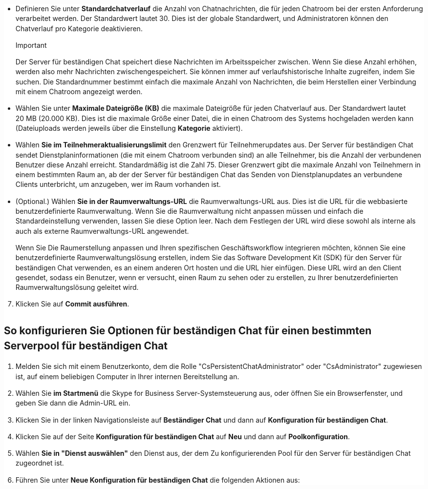    - Definieren Sie unter **Standardchatverlauf** die Anzahl von Chatnachrichten, die für jeden Chatroom bei der ersten Anforderung verarbeitet werden. Der Standardwert lautet 30. Dies ist der globale Standardwert, und Administratoren können den Chatverlauf pro Kategorie deaktivieren.
    
     > [!IMPORTANT]
     > Der Server für beständigen Chat speichert diese Nachrichten im Arbeitsspeicher zwischen. Wenn Sie diese Anzahl erhöhen, werden also mehr Nachrichten zwischengespeichert. Sie können immer auf verlaufshistorische Inhalte zugreifen, indem Sie suchen. Die Standardnummer bestimmt einfach die maximale Anzahl von Nachrichten, die beim Herstellen einer Verbindung mit einem Chatroom angezeigt werden. 
  
   - Wählen Sie unter **Maximale Dateigröße (KB)** die maximale Dateigröße für jeden Chatverlauf aus. Der Standardwert lautet 20 MB (20.000 KB). Dies ist die maximale Größe einer Datei, die in einen Chatroom des Systems hochgeladen werden kann (Dateiuploads werden jeweils über die Einstellung **Kategorie** aktiviert).
    
   - Wählen **Sie im Teilnehmeraktualisierungslimit** den Grenzwert für Teilnehmerupdates aus. Der Server für beständigen Chat sendet Dienstplaninformationen (die mit einem Chatroom verbunden sind) an alle Teilnehmer, bis die Anzahl der verbundenen Benutzer diese Anzahl erreicht. Standardmäßig ist die Zahl 75. Dieser Grenzwert gibt die maximale Anzahl von Teilnehmern in einem bestimmten Raum an, ab der der Server für beständigen Chat das Senden von Dienstplanupdates an verbundene Clients unterbricht, um anzugeben, wer im Raum vorhanden ist.
    
   - (Optional.) Wählen **Sie in der Raumverwaltungs-URL** die Raumverwaltungs-URL aus. Dies ist die URL für die webbasierte benutzerdefinierte Raumverwaltung. Wenn Sie die Raumverwaltung nicht anpassen müssen und einfach die Standardeinstellung verwenden, lassen Sie diese Option leer. Nach dem Festlegen der URL wird diese sowohl als interne als auch als externe Raumverwaltungs-URL angewendet.
    
     Wenn Sie Die Raumerstellung anpassen und Ihren spezifischen Geschäftsworkflow integrieren möchten, können Sie eine benutzerdefinierte Raumverwaltungslösung erstellen, indem Sie das Software Development Kit (SDK) für den Server für beständigen Chat verwenden, es an einem anderen Ort hosten und die URL hier einfügen. Diese URL wird an den Client gesendet, sodass ein Benutzer, wenn er versucht, einen Raum zu sehen oder zu erstellen, zu Ihrer benutzerdefinierten Raumverwaltungslösung geleitet wird.
    
7. Klicken Sie auf **Commit ausführen**.
    
## <a name="to-configure-persistent-chat-options-for-a-specific-persistent-chat-server-pool"></a>So konfigurieren Sie Optionen für beständigen Chat für einen bestimmten Serverpool für beständigen Chat

1. Melden Sie sich mit einem Benutzerkonto, dem die Rolle "CsPersistentChatAdministrator" oder "CsAdministrator" zugewiesen ist, auf einem beliebigen Computer in Ihrer internen Bereitstellung an.
    
2. Wählen Sie **im Startmenü** die Skype for Business Server-Systemsteuerung aus, oder öffnen Sie ein Browserfenster, und geben Sie dann die Admin-URL ein.
    
3. Klicken Sie in der linken Navigationsleiste auf **Beständiger Chat** und dann auf **Konfiguration für beständigen Chat**.
    
4. Klicken Sie auf der Seite **Konfiguration für beständigen Chat** auf **Neu** und dann auf **Poolkonfiguration**.
    
5. Wählen **Sie in "Dienst auswählen"** den Dienst aus, der dem Zu konfigurierenden Pool für den Server für beständigen Chat zugeordnet ist.
    
6. Führen Sie unter **Neue Konfiguration für beständigen Chat** die folgenden Aktionen aus:
    